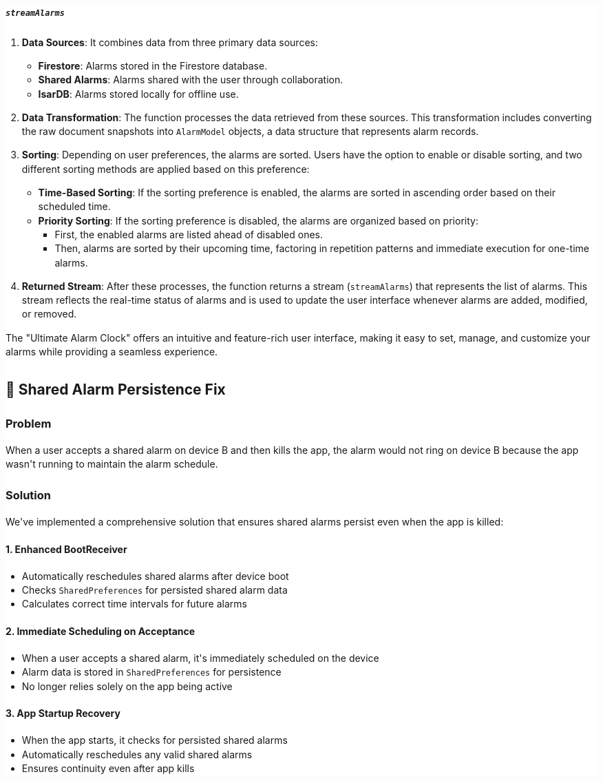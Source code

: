 ##### `streamAlarms`

1. **Data Sources**: It combines data from three primary data sources:

   - **Firestore**: Alarms stored in the Firestore database.
   - **Shared Alarms**: Alarms shared with the user through collaboration.
   - **IsarDB**: Alarms stored locally for offline use.

2. **Data Transformation**: The function processes the data retrieved from these sources. This transformation includes converting the raw document snapshots into `AlarmModel` objects, a data structure that represents alarm records.

3. **Sorting**: Depending on user preferences, the alarms are sorted. Users have the option to enable or disable sorting, and two different sorting methods are applied based on this preference:

   - **Time-Based Sorting**: If the sorting preference is enabled, the alarms are sorted in ascending order based on their scheduled time.
   - **Priority Sorting**: If the sorting preference is disabled, the alarms are organized based on priority:
     - First, the enabled alarms are listed ahead of disabled ones.
     - Then, alarms are sorted by their upcoming time, factoring in repetition patterns and immediate execution for one-time alarms.

4. **Returned Stream**: After these processes, the function returns a stream (`streamAlarms`) that represents the list of alarms. This stream reflects the real-time status of alarms and is used to update the user interface whenever alarms are added, modified, or removed.

The "Ultimate Alarm Clock" offers an intuitive and feature-rich user interface, making it easy to set, manage, and customize your alarms while providing a seamless experience.

## 🔔 Shared Alarm Persistence Fix

### Problem
When a user accepts a shared alarm on device B and then kills the app, the alarm would not ring on device B because the app wasn't running to maintain the alarm schedule.

### Solution
We've implemented a comprehensive solution that ensures shared alarms persist even when the app is killed:

#### 1. **Enhanced BootReceiver** 
- Automatically reschedules shared alarms after device boot
- Checks `SharedPreferences` for persisted shared alarm data
- Calculates correct time intervals for future alarms

#### 2. **Immediate Scheduling on Acceptance**
- When a user accepts a shared alarm, it's immediately scheduled on the device
- Alarm data is stored in `SharedPreferences` for persistence
- No longer relies solely on the app being active

#### 3. **App Startup Recovery**
- When the app starts, it checks for persisted shared alarms
- Automatically reschedules any valid shared alarms
- Ensures continuity even after app kills
